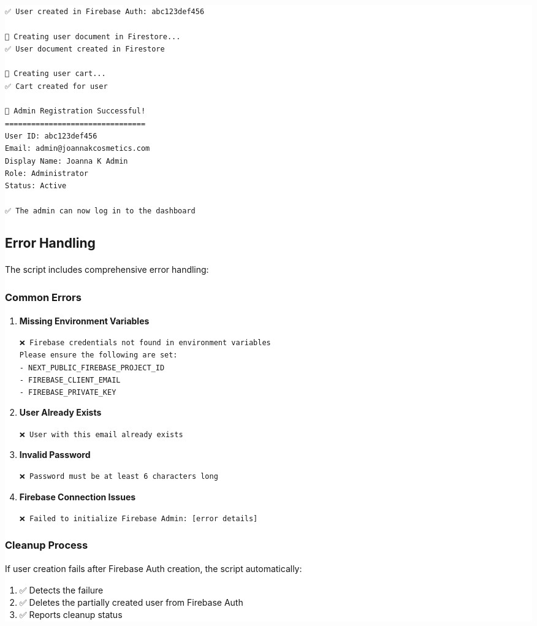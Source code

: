 ```bash
✅ User created in Firebase Auth: abc123def456

📄 Creating user document in Firestore...
✅ User document created in Firestore

🛒 Creating user cart...
✅ Cart created for user

🎉 Admin Registration Successful!
================================
User ID: abc123def456
Email: admin@joannakcosmetics.com
Display Name: Joanna K Admin
Role: Administrator
Status: Active

✅ The admin can now log in to the dashboard
```

## Error Handling

The script includes comprehensive error handling:

### Common Errors

1. **Missing Environment Variables**
   ```
   ❌ Firebase credentials not found in environment variables
   Please ensure the following are set:
   - NEXT_PUBLIC_FIREBASE_PROJECT_ID
   - FIREBASE_CLIENT_EMAIL
   - FIREBASE_PRIVATE_KEY
   ```

2. **User Already Exists**
   ```
   ❌ User with this email already exists
   ```

3. **Invalid Password**
   ```
   ❌ Password must be at least 6 characters long
   ```

4. **Firebase Connection Issues**
   ```
   ❌ Failed to initialize Firebase Admin: [error details]
   ```

### Cleanup Process

If user creation fails after Firebase Auth creation, the script automatically:

1. ✅ Detects the failure
2. ✅ Deletes the partially created user from Firebase Auth
3. ✅ Reports cleanup status
